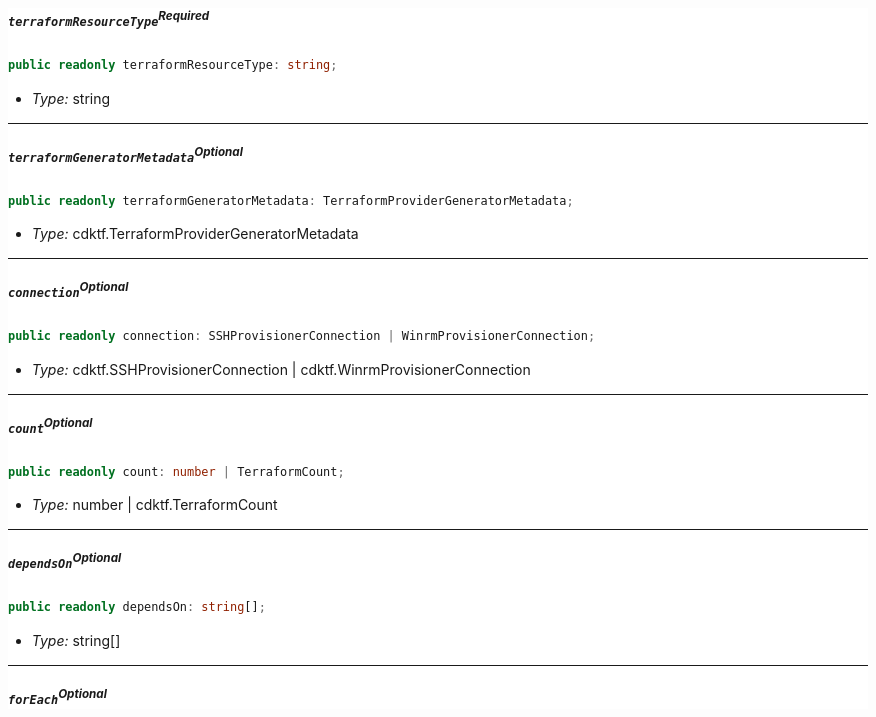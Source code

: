 ##### `terraformResourceType`<sup>Required</sup> <a name="terraformResourceType" id="@cdktf/provider-dnsimple.domain.Domain.property.terraformResourceType"></a>

```typescript
public readonly terraformResourceType: string;
```

- *Type:* string

---

##### `terraformGeneratorMetadata`<sup>Optional</sup> <a name="terraformGeneratorMetadata" id="@cdktf/provider-dnsimple.domain.Domain.property.terraformGeneratorMetadata"></a>

```typescript
public readonly terraformGeneratorMetadata: TerraformProviderGeneratorMetadata;
```

- *Type:* cdktf.TerraformProviderGeneratorMetadata

---

##### `connection`<sup>Optional</sup> <a name="connection" id="@cdktf/provider-dnsimple.domain.Domain.property.connection"></a>

```typescript
public readonly connection: SSHProvisionerConnection | WinrmProvisionerConnection;
```

- *Type:* cdktf.SSHProvisionerConnection | cdktf.WinrmProvisionerConnection

---

##### `count`<sup>Optional</sup> <a name="count" id="@cdktf/provider-dnsimple.domain.Domain.property.count"></a>

```typescript
public readonly count: number | TerraformCount;
```

- *Type:* number | cdktf.TerraformCount

---

##### `dependsOn`<sup>Optional</sup> <a name="dependsOn" id="@cdktf/provider-dnsimple.domain.Domain.property.dependsOn"></a>

```typescript
public readonly dependsOn: string[];
```

- *Type:* string[]

---

##### `forEach`<sup>Optional</sup> <a name="forEach" id="@cdktf/provider-dnsimple.domain.Domain.property.forEach"></a>
